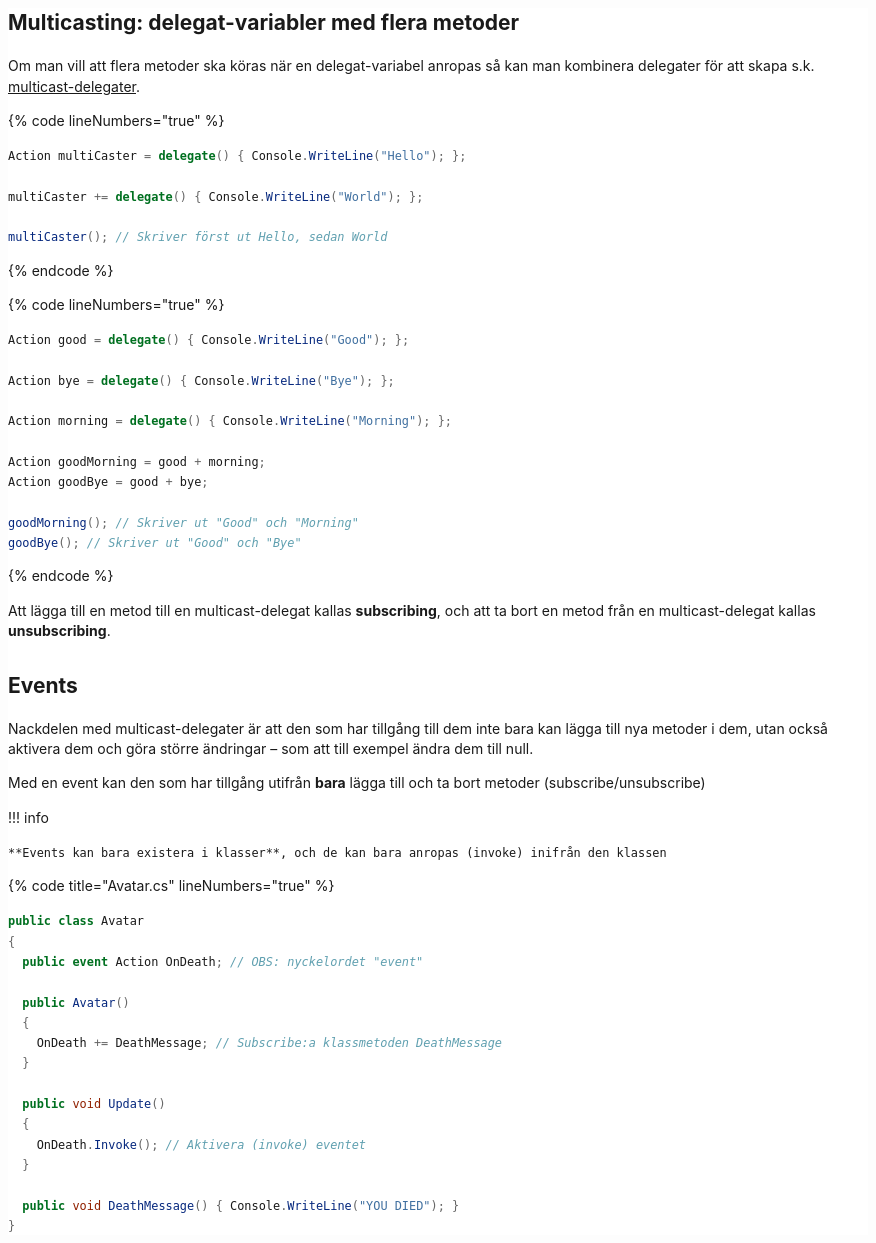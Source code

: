 ## Multicasting: delegat-variabler med flera metoder

Om man vill att flera metoder ska köras när en delegat-variabel anropas så kan man kombinera delegater för att skapa s.k. [multicast-delegater](https://docs.microsoft.com/en-us/dotnet/csharp/programming-guide/delegates/how-to-combine-delegates-multicast-delegates).

{% code lineNumbers="true" %}
```csharp
Action multiCaster = delegate() { Console.WriteLine("Hello"); };

multiCaster += delegate() { Console.WriteLine("World"); };

multiCaster(); // Skriver först ut Hello, sedan World
```
{% endcode %}

{% code lineNumbers="true" %}
```csharp
Action good = delegate() { Console.WriteLine("Good"); };

Action bye = delegate() { Console.WriteLine("Bye"); };

Action morning = delegate() { Console.WriteLine("Morning"); };

Action goodMorning = good + morning;
Action goodBye = good + bye;

goodMorning(); // Skriver ut "Good" och "Morning"
goodBye(); // Skriver ut "Good" och "Bye"
```
{% endcode %}

Att lägga till en metod till en multicast-delegat kallas **subscribing**, och att ta bort en metod från en multicast-delegat kallas **unsubscribing**.

## Events

Nackdelen med multicast-delegater är att den som har tillgång till dem inte bara kan lägga till nya metoder i dem, utan också aktivera dem och göra större ändringar – som att till exempel ändra dem till null.

Med en event kan den som har tillgång utifrån **bara** lägga till och ta bort metoder (subscribe/unsubscribe)

!!! info

	**Events kan bara existera i klasser**, och de kan bara anropas (invoke) inifrån den klassen
	

{% code title="Avatar.cs" lineNumbers="true" %}
```csharp
public class Avatar
{
  public event Action OnDeath; // OBS: nyckelordet "event"

  public Avatar()
  {
    OnDeath += DeathMessage; // Subscribe:a klassmetoden DeathMessage
  }

  public void Update()
  {
    OnDeath.Invoke(); // Aktivera (invoke) eventet
  }

  public void DeathMessage() { Console.WriteLine("YOU DIED"); }
}
```